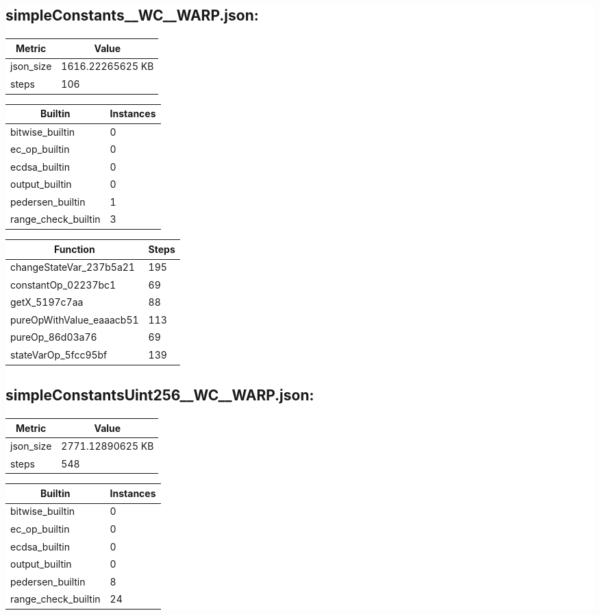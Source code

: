 ## simpleConstants__WC__WARP.json:

| Metric | Value |
| ----------- | ----------- |
| json_size | 1616.22265625 KB |
| steps | 106 |

| Builtin | Instances |
| ----------- | ----------- |
| bitwise_builtin | 0 |
| ec_op_builtin | 0 |
| ecdsa_builtin | 0 |
| output_builtin | 0 |
| pedersen_builtin | 1 |
| range_check_builtin | 3 |

| Function | Steps |
| ----------- | ----------- |
| changeStateVar_237b5a21 | 195 |
| constantOp_02237bc1 | 69 |
| getX_5197c7aa | 88 |
| pureOpWithValue_eaaacb51 | 113 |
| pureOp_86d03a76 | 69 |
| stateVarOp_5fcc95bf | 139 |

## simpleConstantsUint256__WC__WARP.json:

| Metric | Value |
| ----------- | ----------- |
| json_size | 2771.12890625 KB |
| steps | 548 |

| Builtin | Instances |
| ----------- | ----------- |
| bitwise_builtin | 0 |
| ec_op_builtin | 0 |
| ecdsa_builtin | 0 |
| output_builtin | 0 |
| pedersen_builtin | 8 |
| range_check_builtin | 24 |
